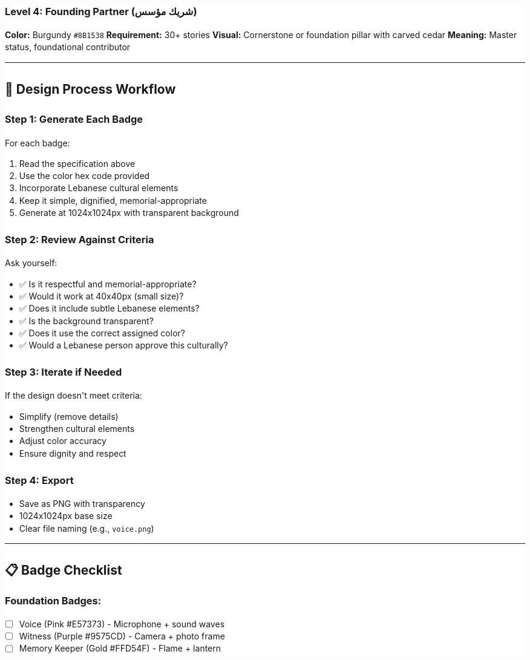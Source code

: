 ### **Level 4: Founding Partner (شريك مؤسس)**

**Color:** Burgundy `#8B1538`
**Requirement:** 30+ stories
**Visual:** Cornerstone or foundation pillar with carved cedar
**Meaning:** Master status, foundational contributor

---

## 🎯 **Design Process Workflow**

### **Step 1: Generate Each Badge**
For each badge:
1. Read the specification above
2. Use the color hex code provided
3. Incorporate Lebanese cultural elements
4. Keep it simple, dignified, memorial-appropriate
5. Generate at 1024x1024px with transparent background

### **Step 2: Review Against Criteria**
Ask yourself:
- ✅ Is it respectful and memorial-appropriate?
- ✅ Would it work at 40x40px (small size)?
- ✅ Does it include subtle Lebanese elements?
- ✅ Is the background transparent?
- ✅ Does it use the correct assigned color?
- ✅ Would a Lebanese person approve this culturally?

### **Step 3: Iterate if Needed**
If the design doesn't meet criteria:
- Simplify (remove details)
- Strengthen cultural elements
- Adjust color accuracy
- Ensure dignity and respect

### **Step 4: Export**
- Save as PNG with transparency
- 1024x1024px base size
- Clear file naming (e.g., `voice.png`)

---

## 📋 **Badge Checklist**

### **Foundation Badges:**
- [ ] Voice (Pink #E57373) - Microphone + sound waves
- [ ] Witness (Purple #9575CD) - Camera + photo frame
- [ ] Memory Keeper (Gold #FFD54F) - Flame + lantern
